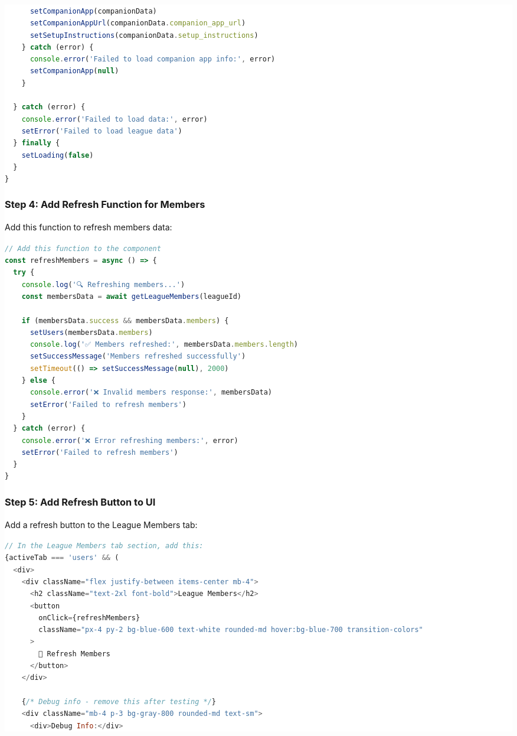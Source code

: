 ```javascript
      setCompanionApp(companionData)
      setCompanionAppUrl(companionData.companion_app_url)
      setSetupInstructions(companionData.setup_instructions)
    } catch (error) {
      console.error('Failed to load companion app info:', error)
      setCompanionApp(null)
    }
    
  } catch (error) {
    console.error('Failed to load data:', error)
    setError('Failed to load league data')
  } finally {
    setLoading(false)
  }
}
```

### **Step 4: Add Refresh Function for Members**

Add this function to refresh members data:

```javascript
// Add this function to the component
const refreshMembers = async () => {
  try {
    console.log('🔍 Refreshing members...')
    const membersData = await getLeagueMembers(leagueId)
    
    if (membersData.success && membersData.members) {
      setUsers(membersData.members)
      console.log('✅ Members refreshed:', membersData.members.length)
      setSuccessMessage('Members refreshed successfully')
      setTimeout(() => setSuccessMessage(null), 2000)
    } else {
      console.error('❌ Invalid members response:', membersData)
      setError('Failed to refresh members')
    }
  } catch (error) {
    console.error('❌ Error refreshing members:', error)
    setError('Failed to refresh members')
  }
}
```

### **Step 5: Add Refresh Button to UI**

Add a refresh button to the League Members tab:

```javascript
// In the League Members tab section, add this:
{activeTab === 'users' && (
  <div>
    <div className="flex justify-between items-center mb-4">
      <h2 className="text-2xl font-bold">League Members</h2>
      <button
        onClick={refreshMembers}
        className="px-4 py-2 bg-blue-600 text-white rounded-md hover:bg-blue-700 transition-colors"
      >
        🔄 Refresh Members
      </button>
    </div>
    
    {/* Debug info - remove this after testing */}
    <div className="mb-4 p-3 bg-gray-800 rounded-md text-sm">
      <div>Debug Info:</div>
```